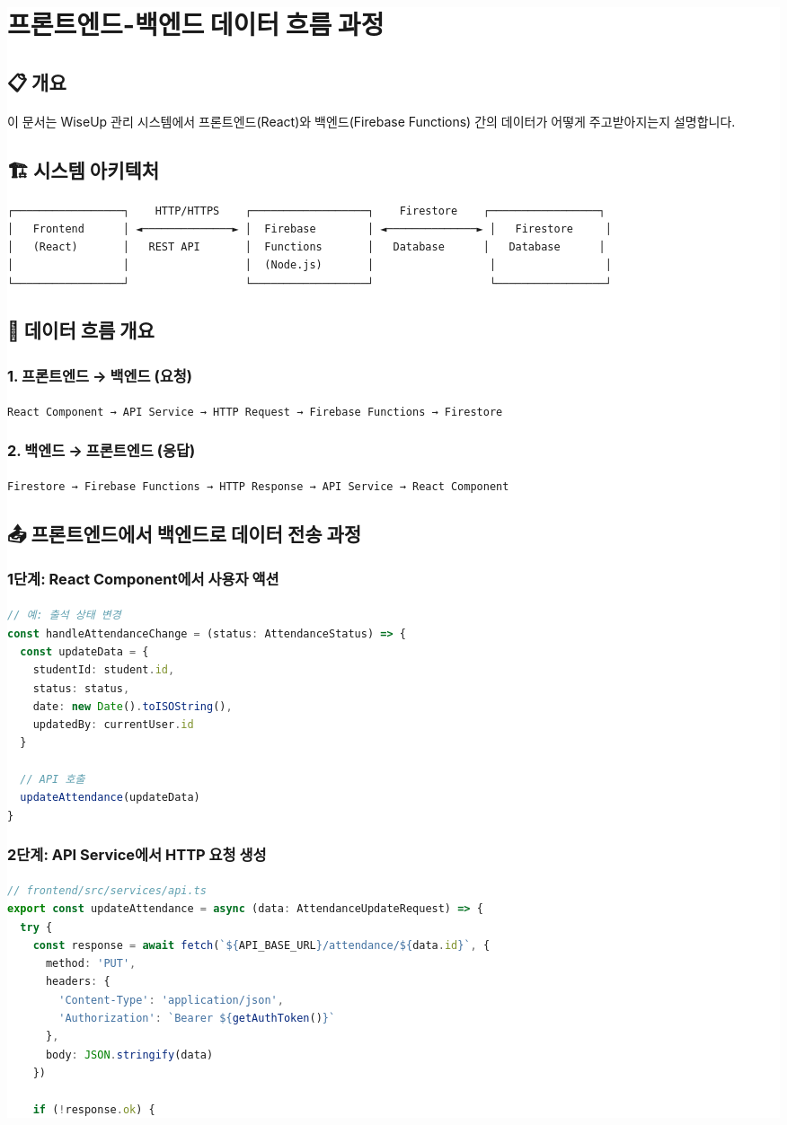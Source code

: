 # 프론트엔드-백엔드 데이터 흐름 과정

## 📋 개요

이 문서는 WiseUp 관리 시스템에서 프론트엔드(React)와 백엔드(Firebase Functions) 간의 데이터가 어떻게 주고받아지는지 설명합니다.

## 🏗️ 시스템 아키텍처

```
┌─────────────────┐    HTTP/HTTPS    ┌──────────────────┐    Firestore    ┌─────────────────┐
│   Frontend      │ ◄──────────────► │  Firebase        │ ◄──────────────► │   Firestore     │
│   (React)       │   REST API       │  Functions       │   Database      │   Database      │
│                 │                  │  (Node.js)       │                  │                 │
└─────────────────┘                  └──────────────────┘                  └─────────────────┘
```

## 🔄 데이터 흐름 개요

### 1. 프론트엔드 → 백엔드 (요청)
```
React Component → API Service → HTTP Request → Firebase Functions → Firestore
```

### 2. 백엔드 → 프론트엔드 (응답)
```
Firestore → Firebase Functions → HTTP Response → API Service → React Component
```

## 📤 프론트엔드에서 백엔드로 데이터 전송 과정

### 1단계: React Component에서 사용자 액션
```typescript
// 예: 출석 상태 변경
const handleAttendanceChange = (status: AttendanceStatus) => {
  const updateData = {
    studentId: student.id,
    status: status,
    date: new Date().toISOString(),
    updatedBy: currentUser.id
  }
  
  // API 호출
  updateAttendance(updateData)
}
```

### 2단계: API Service에서 HTTP 요청 생성
```typescript
// frontend/src/services/api.ts
export const updateAttendance = async (data: AttendanceUpdateRequest) => {
  try {
    const response = await fetch(`${API_BASE_URL}/attendance/${data.id}`, {
      method: 'PUT',
      headers: {
        'Content-Type': 'application/json',
        'Authorization': `Bearer ${getAuthToken()}`
      },
      body: JSON.stringify(data)
    })
    
    if (!response.ok) {
```